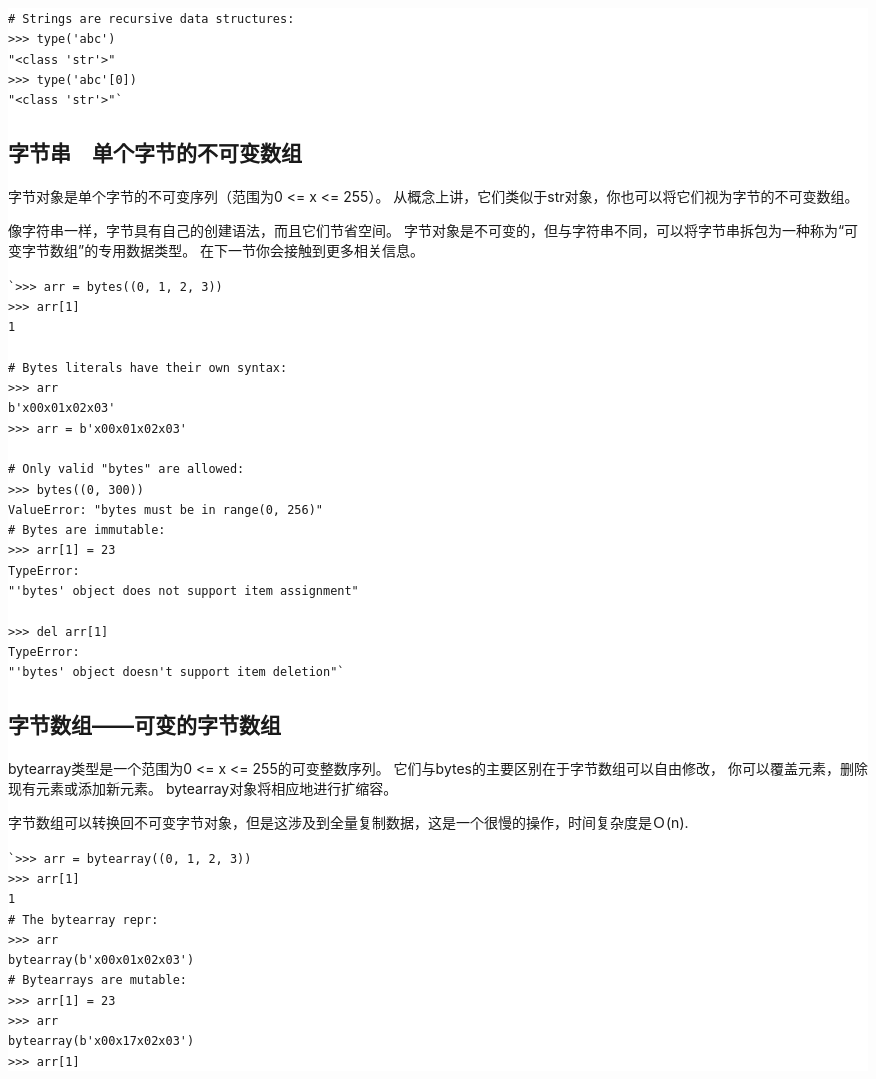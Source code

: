     # Strings are recursive data structures:
    >>> type('abc')
    "<class 'str'>"
    >>> type('abc'[0])
    "<class 'str'>"`

## 字节串　单个字节的不可变数组

字节对象是单个字节的不可变序列（范围为0 <= x <= 255）。
从概念上讲，它们类似于str对象，你也可以将它们视为字节的不可变数组。

像字符串一样，字节具有自己的创建语法，而且它们节省空间。
字节对象是不可变的，但与字符串不同，可以将字节串拆包为一种称为“可变字节数组”的专用数据类型。
在下一节你会接触到更多相关信息。

    `>>> arr = bytes((0, 1, 2, 3))
    >>> arr[1]
    1

    # Bytes literals have their own syntax:
    >>> arr
    b'x00x01x02x03'
    >>> arr = b'x00x01x02x03'

    # Only valid "bytes" are allowed:
    >>> bytes((0, 300))
    ValueError: "bytes must be in range(0, 256)"
    # Bytes are immutable:
    >>> arr[1] = 23
    TypeError:
    "'bytes' object does not support item assignment"

    >>> del arr[1]
    TypeError:
    "'bytes' object doesn't support item deletion"`


## 字节数组——可变的字节数组

bytearray类型是一个范围为0 <= x <= 255的可变整数序列。
它们与bytes的主要区别在于字节数组可以自由修改，
你可以覆盖元素，删除现有元素或添加新元素。
bytearray对象将相应地进行扩缩容。

字节数组可以转换回不可变字节对象，但是这涉及到全量复制数据，这是一个很慢的操作，时间复杂度是Ｏ(n).

    `>>> arr = bytearray((0, 1, 2, 3))
    >>> arr[1]
    1
    # The bytearray repr:
    >>> arr
    bytearray(b'x00x01x02x03')
    # Bytearrays are mutable:
    >>> arr[1] = 23
    >>> arr
    bytearray(b'x00x17x02x03')
    >>> arr[1]